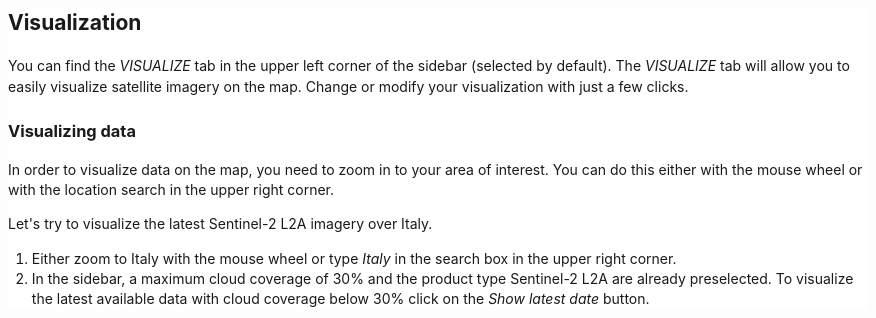 
## Visualization

You can find the *VISUALIZE* tab in the upper left corner of the sidebar (selected by default). The *VISUALIZE* tab will allow you to easily visualize satellite imagery on the map. Change or modify your visualization with just a few clicks.

### Visualizing data
In order to visualize data on the map, you need to zoom in to your area of interest. You can do this either with the mouse wheel or with the location search in the upper right corner.

Let's try to visualize the latest Sentinel-2 L2A imagery over Italy.

1. Either zoom to Italy with the mouse wheel or type *Italy* in the search box in the upper right corner.
2. In the sidebar, a maximum cloud coverage of 30% and the product type Sentinel-2 L2A are already preselected. To visualize the latest available data with cloud coverage below 30% click on the *Show latest date* button.

